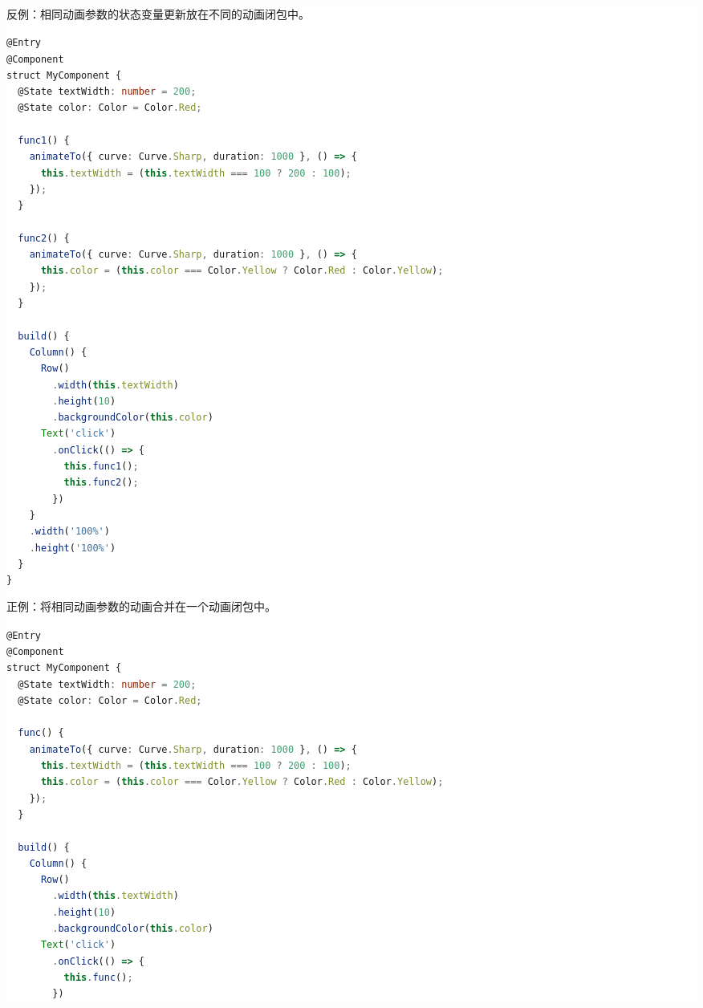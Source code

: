 反例：相同动画参数的状态变量更新放在不同的动画闭包中。

```typescript
@Entry
@Component
struct MyComponent {
  @State textWidth: number = 200;
  @State color: Color = Color.Red;
  
  func1() {
    animateTo({ curve: Curve.Sharp, duration: 1000 }, () => {
      this.textWidth = (this.textWidth === 100 ? 200 : 100);
    });
  }
  
  func2() {
    animateTo({ curve: Curve.Sharp, duration: 1000 }, () => {
      this.color = (this.color === Color.Yellow ? Color.Red : Color.Yellow);
    });
  }
  
  build() {
    Column() {
      Row()
        .width(this.textWidth)
        .height(10)
        .backgroundColor(this.color)
      Text('click')
        .onClick(() => {
          this.func1();
          this.func2();
        })
    }
    .width('100%')
    .height('100%')
  }
}
```

正例：将相同动画参数的动画合并在一个动画闭包中。

```typescript
@Entry
@Component
struct MyComponent {
  @State textWidth: number = 200;
  @State color: Color = Color.Red;
  
  func() {
    animateTo({ curve: Curve.Sharp, duration: 1000 }, () => {
      this.textWidth = (this.textWidth === 100 ? 200 : 100);
      this.color = (this.color === Color.Yellow ? Color.Red : Color.Yellow);
    });
  }
  
  build() {
    Column() {
      Row()
        .width(this.textWidth)
        .height(10)
        .backgroundColor(this.color)
      Text('click')
        .onClick(() => {
          this.func();
        })
```